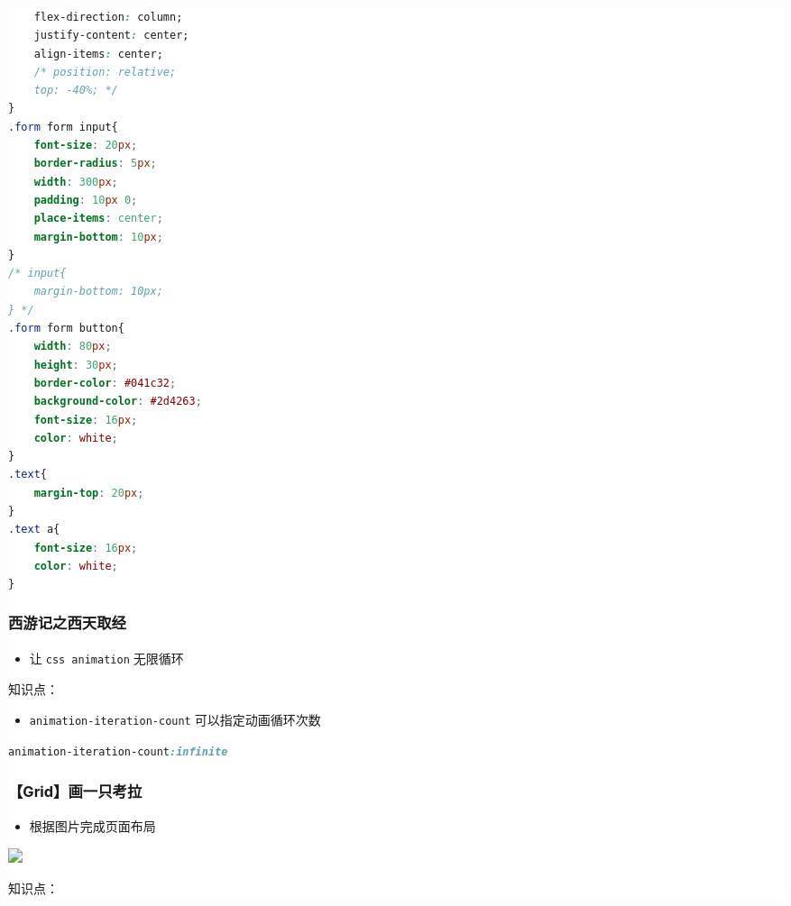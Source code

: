 ```css
    flex-direction: column;
    justify-content: center;
    align-items: center;
    /* position: relative;
    top: -40%; */
}
.form form input{
    font-size: 20px;
    border-radius: 5px;
    width: 300px;
    padding: 10px 0;
    place-items: center;
    margin-bottom: 10px;
}
/* input{
    margin-bottom: 10px;
} */
.form form button{
    width: 80px;
    height: 30px;
    border-color: #041c32;
    background-color: #2d4263;
    font-size: 16px;
    color: white;
}
.text{
    margin-top: 20px;
}
.text a{
    font-size: 16px;
    color: white;
}
```

### 西游记之西天取经

-   让 `css animation` 无限循环

知识点：

-   `animation-iteration-count` 可以指定动画循环次数

```css
animation-iteration-count:infinite
```

### 【Grid】画一只考拉

-   根据图片完成页面布局

![](image/sfs-lgvm21_7RPwjfpUXl.png)

知识点：
